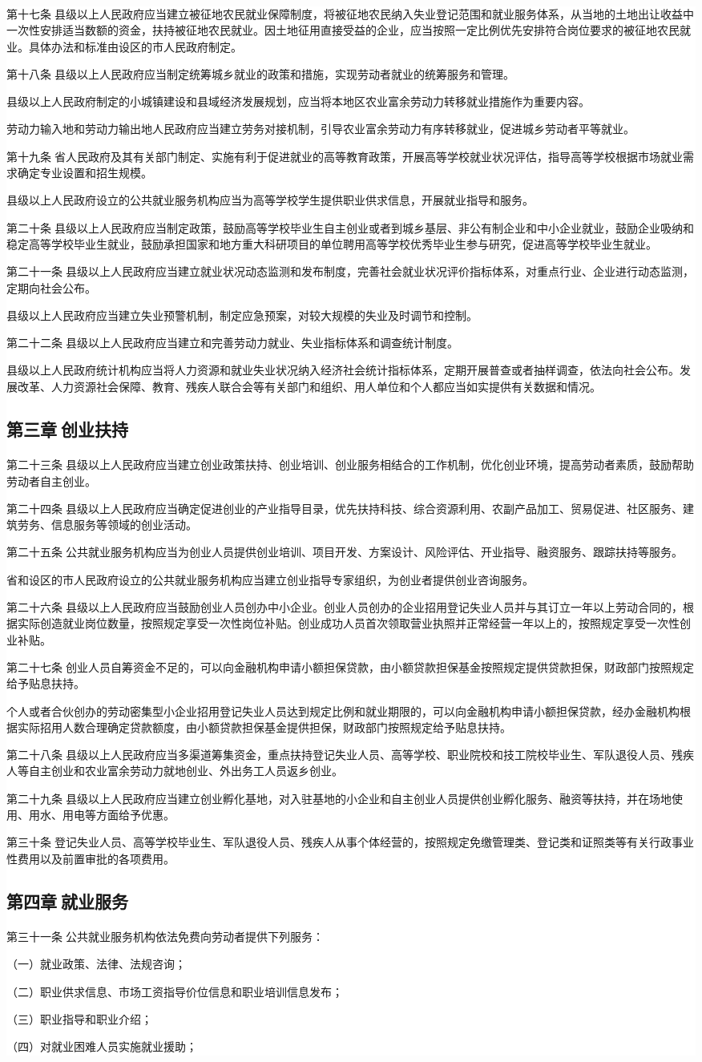 第十七条 县级以上人民政府应当建立被征地农民就业保障制度，将被征地农民纳入失业登记范围和就业服务体系，从当地的土地出让收益中一次性安排适当数额的资金，扶持被征地农民就业。因土地征用直接受益的企业，应当按照一定比例优先安排符合岗位要求的被征地农民就业。具体办法和标准由设区的市人民政府制定。

第十八条 县级以上人民政府应当制定统筹城乡就业的政策和措施，实现劳动者就业的统筹服务和管理。

县级以上人民政府制定的小城镇建设和县域经济发展规划，应当将本地区农业富余劳动力转移就业措施作为重要内容。

劳动力输入地和劳动力输出地人民政府应当建立劳务对接机制，引导农业富余劳动力有序转移就业，促进城乡劳动者平等就业。

第十九条 省人民政府及其有关部门制定、实施有利于促进就业的高等教育政策，开展高等学校就业状况评估，指导高等学校根据市场就业需求确定专业设置和招生规模。

县级以上人民政府设立的公共就业服务机构应当为高等学校学生提供职业供求信息，开展就业指导和服务。

第二十条 县级以上人民政府应当制定政策，鼓励高等学校毕业生自主创业或者到城乡基层、非公有制企业和中小企业就业，鼓励企业吸纳和稳定高等学校毕业生就业，鼓励承担国家和地方重大科研项目的单位聘用高等学校优秀毕业生参与研究，促进高等学校毕业生就业。

第二十一条 县级以上人民政府应当建立就业状况动态监测和发布制度，完善社会就业状况评价指标体系，对重点行业、企业进行动态监测，定期向社会公布。

县级以上人民政府应当建立失业预警机制，制定应急预案，对较大规模的失业及时调节和控制。

第二十二条 县级以上人民政府应当建立和完善劳动力就业、失业指标体系和调查统计制度。

县级以上人民政府统计机构应当将人力资源和就业失业状况纳入经济社会统计指标体系，定期开展普查或者抽样调查，依法向社会公布。发展改革、人力资源社会保障、教育、残疾人联合会等有关部门和组织、用人单位和个人都应当如实提供有关数据和情况。

## 第三章  创业扶持

第二十三条 县级以上人民政府应当建立创业政策扶持、创业培训、创业服务相结合的工作机制，优化创业环境，提高劳动者素质，鼓励帮助劳动者自主创业。

第二十四条 县级以上人民政府应当确定促进创业的产业指导目录，优先扶持科技、综合资源利用、农副产品加工、贸易促进、社区服务、建筑劳务、信息服务等领域的创业活动。

第二十五条 公共就业服务机构应当为创业人员提供创业培训、项目开发、方案设计、风险评估、开业指导、融资服务、跟踪扶持等服务。

省和设区的市人民政府设立的公共就业服务机构应当建立创业指导专家组织，为创业者提供创业咨询服务。

第二十六条 县级以上人民政府应当鼓励创业人员创办中小企业。创业人员创办的企业招用登记失业人员并与其订立一年以上劳动合同的，根据实际创造就业岗位数量，按照规定享受一次性岗位补贴。创业成功人员首次领取营业执照并正常经营一年以上的，按照规定享受一次性创业补贴。

第二十七条 创业人员自筹资金不足的，可以向金融机构申请小额担保贷款，由小额贷款担保基金按照规定提供贷款担保，财政部门按照规定给予贴息扶持。

个人或者合伙创办的劳动密集型小企业招用登记失业人员达到规定比例和就业期限的，可以向金融机构申请小额担保贷款，经办金融机构根据实际招用人数合理确定贷款额度，由小额贷款担保基金提供担保，财政部门按照规定给予贴息扶持。

第二十八条 县级以上人民政府应当多渠道筹集资金，重点扶持登记失业人员、高等学校、职业院校和技工院校毕业生、军队退役人员、残疾人等自主创业和农业富余劳动力就地创业、外出务工人员返乡创业。

第二十九条 县级以上人民政府应当建立创业孵化基地，对入驻基地的小企业和自主创业人员提供创业孵化服务、融资等扶持，并在场地使用、用水、用电等方面给予优惠。

第三十条 登记失业人员、高等学校毕业生、军队退役人员、残疾人从事个体经营的，按照规定免缴管理类、登记类和证照类等有关行政事业性费用以及前置审批的各项费用。

## 第四章  就业服务

第三十一条 公共就业服务机构依法免费向劳动者提供下列服务：

（一）就业政策、法律、法规咨询；

（二）职业供求信息、市场工资指导价位信息和职业培训信息发布；

（三）职业指导和职业介绍；

（四）对就业困难人员实施就业援助；
